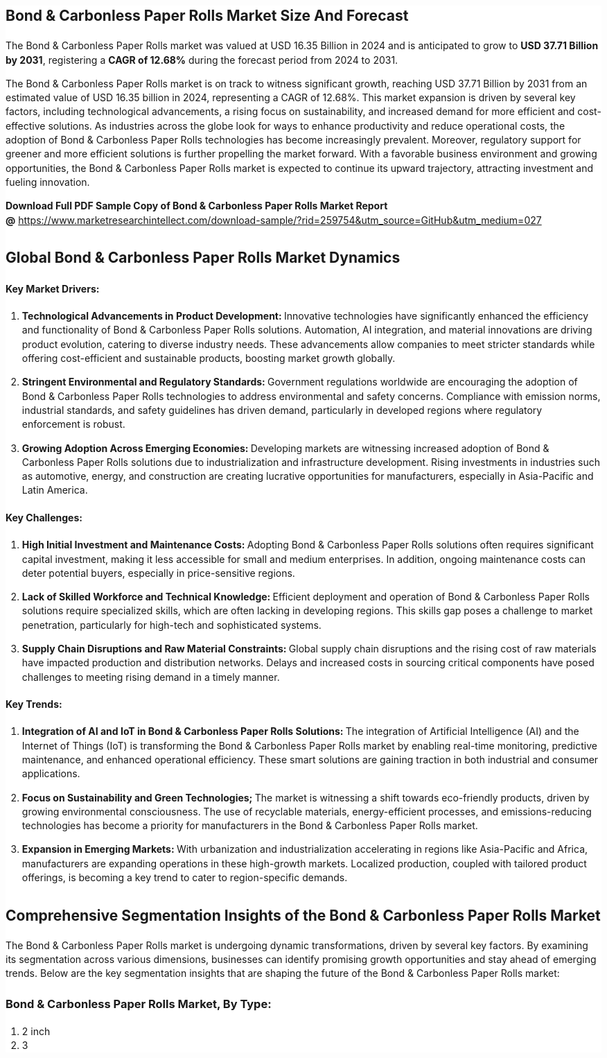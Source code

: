 <h2>Bond & Carbonless Paper Rolls Market Size And Forecast</h2><p>The Bond & Carbonless Paper Rolls market was valued at USD 16.35 Billion in 2024 and is anticipated to grow to <strong>USD 37.71 Billion by 2031</strong>, registering a <strong>CAGR of 12.68%</strong> during the forecast period from 2024 to 2031.</p><p>The Bond & Carbonless Paper Rolls market is on track to witness significant growth, reaching USD 37.71 Billion by 2031 from an estimated value of USD 16.35 billion in 2024, representing a CAGR of 12.68%. This market expansion is driven by several key factors, including technological advancements, a rising focus on sustainability, and increased demand for more efficient and cost-effective solutions. As industries across the globe look for ways to enhance productivity and reduce operational costs, the adoption of Bond & Carbonless Paper Rolls technologies has become increasingly prevalent. Moreover, regulatory support for greener and more efficient solutions is further propelling the market forward. With a favorable business environment and growing opportunities, the Bond & Carbonless Paper Rolls market is expected to continue its upward trajectory, attracting investment and fueling innovation.</p><p><strong>Download Full PDF Sample Copy of Bond & Carbonless Paper Rolls Market Report @</strong>&nbsp;<a href="https://www.marketresearchintellect.com/download-sample/?rid=259754&amp;utm_source=GitHub&amp;utm_medium=027">https://www.marketresearchintellect.com/download-sample/?rid=259754&amp;utm_source=GitHub&amp;utm_medium=027</a></p><h2>Global Bond & Carbonless Paper Rolls Market Dynamics</h2><h4><strong>Key Market Drivers:</strong></h4><ol><li><p><strong>Technological Advancements in Product Development:&nbsp;</strong>Innovative technologies have significantly enhanced the efficiency and functionality of Bond & Carbonless Paper Rolls solutions. Automation, AI integration, and material innovations are driving product evolution, catering to diverse industry needs. These advancements allow companies to meet stricter standards while offering cost-efficient and sustainable products, boosting market growth globally.</p></li><li><p><strong>Stringent Environmental and Regulatory Standards:&nbsp;</strong>Government regulations worldwide are encouraging the adoption of Bond & Carbonless Paper Rolls technologies to address environmental and safety concerns. Compliance with emission norms, industrial standards, and safety guidelines has driven demand, particularly in developed regions where regulatory enforcement is robust.</p></li><li><p><strong>Growing Adoption Across Emerging Economies:&nbsp;</strong>Developing markets are witnessing increased adoption of Bond & Carbonless Paper Rolls solutions due to industrialization and infrastructure development. Rising investments in industries such as automotive, energy, and construction are creating lucrative opportunities for manufacturers, especially in Asia-Pacific and Latin America.</p></li></ol><h4><strong>Key Challenges:</strong></h4><ol><li><p><strong>High Initial Investment and Maintenance Costs:&nbsp;</strong>Adopting Bond & Carbonless Paper Rolls solutions often requires significant capital investment, making it less accessible for small and medium enterprises. In addition, ongoing maintenance costs can deter potential buyers, especially in price-sensitive regions.</p></li><li><p><strong>Lack of Skilled Workforce and Technical Knowledge:&nbsp;</strong>Efficient deployment and operation of Bond & Carbonless Paper Rolls solutions require specialized skills, which are often lacking in developing regions. This skills gap poses a challenge to market penetration, particularly for high-tech and sophisticated systems.</p></li><li><p><strong>Supply Chain Disruptions and Raw Material Constraints:&nbsp;</strong>Global supply chain disruptions and the rising cost of raw materials have impacted production and distribution networks. Delays and increased costs in sourcing critical components have posed challenges to meeting rising demand in a timely manner.</p></li></ol><h4><strong>Key Trends:</strong></h4><ol><li><p><strong>Integration of AI and IoT in Bond & Carbonless Paper Rolls Solutions:&nbsp;</strong>The integration of Artificial Intelligence (AI) and the Internet of Things (IoT) is transforming the Bond & Carbonless Paper Rolls market by enabling real-time monitoring, predictive maintenance, and enhanced operational efficiency. These smart solutions are gaining traction in both industrial and consumer applications.</p></li><li><p><strong>Focus on Sustainability and Green Technologies;&nbsp;</strong>The market is witnessing a shift towards eco-friendly products, driven by growing environmental consciousness. The use of recyclable materials, energy-efficient processes, and emissions-reducing technologies has become a priority for manufacturers in the Bond & Carbonless Paper Rolls market.</p></li><li><p><strong>Expansion in Emerging Markets:&nbsp;</strong>With urbanization and industrialization accelerating in regions like Asia-Pacific and Africa, manufacturers are expanding operations in these high-growth markets. Localized production, coupled with tailored product offerings, is becoming a key trend to cater to region-specific demands.</p></li></ol><div class="article-main__content" data-test-id="publishing-text-block"><h2>Comprehensive Segmentation Insights of the Bond & Carbonless Paper Rolls Market</h2><p>The Bond & Carbonless Paper Rolls market is undergoing dynamic transformations, driven by several key factors. By examining its segmentation across various dimensions, businesses can identify promising growth opportunities and stay ahead of emerging trends. Below are the key segmentation insights that are shaping the future of the Bond & Carbonless Paper Rolls market:</p><h3><strong>Bond & Carbonless Paper Rolls Market, By Type:<br /></strong></h3><ol><li>2 inch<li> 3